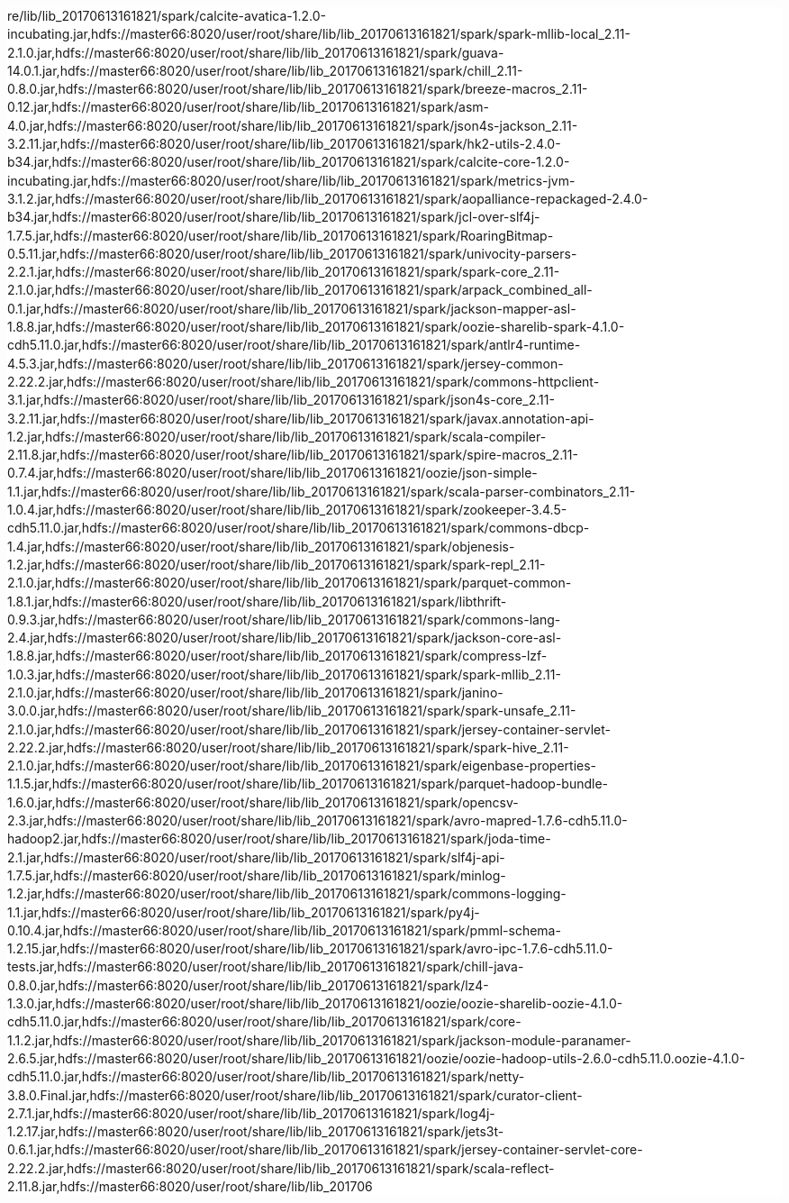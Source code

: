 re/lib/lib_20170613161821/spark/calcite-avatica-1.2.0-incubating.jar,hdfs://master66:8020/user/root/share/lib/lib_20170613161821/spark/spark-mllib-local_2.11-2.1.0.jar,hdfs://master66:8020/user/root/share/lib/lib_20170613161821/spark/guava-14.0.1.jar,hdfs://master66:8020/user/root/share/lib/lib_20170613161821/spark/chill_2.11-0.8.0.jar,hdfs://master66:8020/user/root/share/lib/lib_20170613161821/spark/breeze-macros_2.11-0.12.jar,hdfs://master66:8020/user/root/share/lib/lib_20170613161821/spark/asm-4.0.jar,hdfs://master66:8020/user/root/share/lib/lib_20170613161821/spark/json4s-jackson_2.11-3.2.11.jar,hdfs://master66:8020/user/root/share/lib/lib_20170613161821/spark/hk2-utils-2.4.0-b34.jar,hdfs://master66:8020/user/root/share/lib/lib_20170613161821/spark/calcite-core-1.2.0-incubating.jar,hdfs://master66:8020/user/root/share/lib/lib_20170613161821/spark/metrics-jvm-3.1.2.jar,hdfs://master66:8020/user/root/share/lib/lib_20170613161821/spark/aopalliance-repackaged-2.4.0-b34.jar,hdfs://master66:8020/user/root/share/lib/lib_20170613161821/spark/jcl-over-slf4j-1.7.5.jar,hdfs://master66:8020/user/root/share/lib/lib_20170613161821/spark/RoaringBitmap-0.5.11.jar,hdfs://master66:8020/user/root/share/lib/lib_20170613161821/spark/univocity-parsers-2.2.1.jar,hdfs://master66:8020/user/root/share/lib/lib_20170613161821/spark/spark-core_2.11-2.1.0.jar,hdfs://master66:8020/user/root/share/lib/lib_20170613161821/spark/arpack_combined_all-0.1.jar,hdfs://master66:8020/user/root/share/lib/lib_20170613161821/spark/jackson-mapper-asl-1.8.8.jar,hdfs://master66:8020/user/root/share/lib/lib_20170613161821/spark/oozie-sharelib-spark-4.1.0-cdh5.11.0.jar,hdfs://master66:8020/user/root/share/lib/lib_20170613161821/spark/antlr4-runtime-4.5.3.jar,hdfs://master66:8020/user/root/share/lib/lib_20170613161821/spark/jersey-common-2.22.2.jar,hdfs://master66:8020/user/root/share/lib/lib_20170613161821/spark/commons-httpclient-3.1.jar,hdfs://master66:8020/user/root/share/lib/lib_20170613161821/spark/json4s-core_2.11-3.2.11.jar,hdfs://master66:8020/user/root/share/lib/lib_20170613161821/spark/javax.annotation-api-1.2.jar,hdfs://master66:8020/user/root/share/lib/lib_20170613161821/spark/scala-compiler-2.11.8.jar,hdfs://master66:8020/user/root/share/lib/lib_20170613161821/spark/spire-macros_2.11-0.7.4.jar,hdfs://master66:8020/user/root/share/lib/lib_20170613161821/oozie/json-simple-1.1.jar,hdfs://master66:8020/user/root/share/lib/lib_20170613161821/spark/scala-parser-combinators_2.11-1.0.4.jar,hdfs://master66:8020/user/root/share/lib/lib_20170613161821/spark/zookeeper-3.4.5-cdh5.11.0.jar,hdfs://master66:8020/user/root/share/lib/lib_20170613161821/spark/commons-dbcp-1.4.jar,hdfs://master66:8020/user/root/share/lib/lib_20170613161821/spark/objenesis-1.2.jar,hdfs://master66:8020/user/root/share/lib/lib_20170613161821/spark/spark-repl_2.11-2.1.0.jar,hdfs://master66:8020/user/root/share/lib/lib_20170613161821/spark/parquet-common-1.8.1.jar,hdfs://master66:8020/user/root/share/lib/lib_20170613161821/spark/libthrift-0.9.3.jar,hdfs://master66:8020/user/root/share/lib/lib_20170613161821/spark/commons-lang-2.4.jar,hdfs://master66:8020/user/root/share/lib/lib_20170613161821/spark/jackson-core-asl-1.8.8.jar,hdfs://master66:8020/user/root/share/lib/lib_20170613161821/spark/compress-lzf-1.0.3.jar,hdfs://master66:8020/user/root/share/lib/lib_20170613161821/spark/spark-mllib_2.11-2.1.0.jar,hdfs://master66:8020/user/root/share/lib/lib_20170613161821/spark/janino-3.0.0.jar,hdfs://master66:8020/user/root/share/lib/lib_20170613161821/spark/spark-unsafe_2.11-2.1.0.jar,hdfs://master66:8020/user/root/share/lib/lib_20170613161821/spark/jersey-container-servlet-2.22.2.jar,hdfs://master66:8020/user/root/share/lib/lib_20170613161821/spark/spark-hive_2.11-2.1.0.jar,hdfs://master66:8020/user/root/share/lib/lib_20170613161821/spark/eigenbase-properties-1.1.5.jar,hdfs://master66:8020/user/root/share/lib/lib_20170613161821/spark/parquet-hadoop-bundle-1.6.0.jar,hdfs://master66:8020/user/root/share/lib/lib_20170613161821/spark/opencsv-2.3.jar,hdfs://master66:8020/user/root/share/lib/lib_20170613161821/spark/avro-mapred-1.7.6-cdh5.11.0-hadoop2.jar,hdfs://master66:8020/user/root/share/lib/lib_20170613161821/spark/joda-time-2.1.jar,hdfs://master66:8020/user/root/share/lib/lib_20170613161821/spark/slf4j-api-1.7.5.jar,hdfs://master66:8020/user/root/share/lib/lib_20170613161821/spark/minlog-1.2.jar,hdfs://master66:8020/user/root/share/lib/lib_20170613161821/spark/commons-logging-1.1.jar,hdfs://master66:8020/user/root/share/lib/lib_20170613161821/spark/py4j-0.10.4.jar,hdfs://master66:8020/user/root/share/lib/lib_20170613161821/spark/pmml-schema-1.2.15.jar,hdfs://master66:8020/user/root/share/lib/lib_20170613161821/spark/avro-ipc-1.7.6-cdh5.11.0-tests.jar,hdfs://master66:8020/user/root/share/lib/lib_20170613161821/spark/chill-java-0.8.0.jar,hdfs://master66:8020/user/root/share/lib/lib_20170613161821/spark/lz4-1.3.0.jar,hdfs://master66:8020/user/root/share/lib/lib_20170613161821/oozie/oozie-sharelib-oozie-4.1.0-cdh5.11.0.jar,hdfs://master66:8020/user/root/share/lib/lib_20170613161821/spark/core-1.1.2.jar,hdfs://master66:8020/user/root/share/lib/lib_20170613161821/spark/jackson-module-paranamer-2.6.5.jar,hdfs://master66:8020/user/root/share/lib/lib_20170613161821/oozie/oozie-hadoop-utils-2.6.0-cdh5.11.0.oozie-4.1.0-cdh5.11.0.jar,hdfs://master66:8020/user/root/share/lib/lib_20170613161821/spark/netty-3.8.0.Final.jar,hdfs://master66:8020/user/root/share/lib/lib_20170613161821/spark/curator-client-2.7.1.jar,hdfs://master66:8020/user/root/share/lib/lib_20170613161821/spark/log4j-1.2.17.jar,hdfs://master66:8020/user/root/share/lib/lib_20170613161821/spark/jets3t-0.6.1.jar,hdfs://master66:8020/user/root/share/lib/lib_20170613161821/spark/jersey-container-servlet-core-2.22.2.jar,hdfs://master66:8020/user/root/share/lib/lib_20170613161821/spark/scala-reflect-2.11.8.jar,hdfs://master66:8020/user/root/share/lib/lib_201706